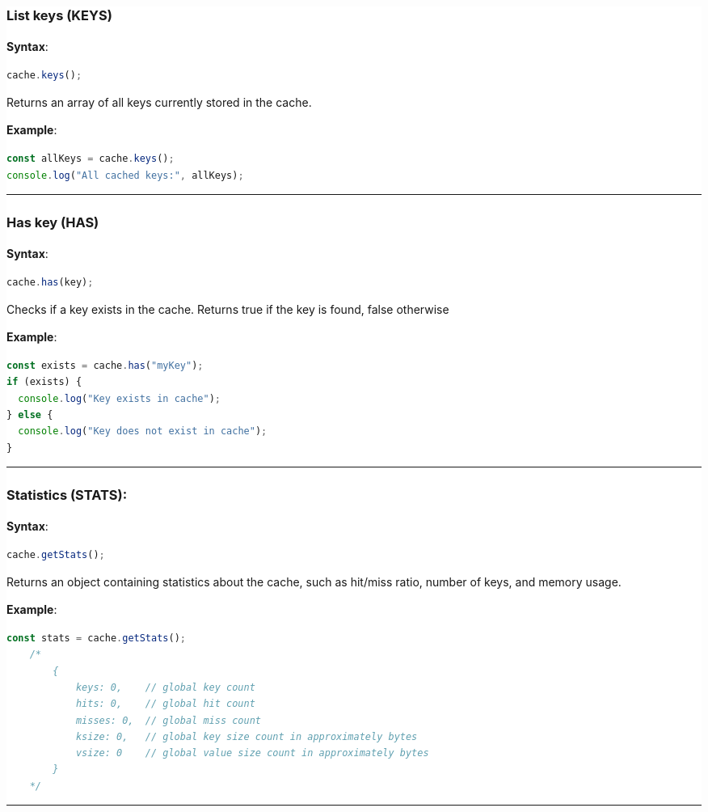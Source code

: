 ### List keys (KEYS)
**Syntax**:
```js
cache.keys();
```
Returns an array of all keys currently stored in the cache.

**Example**:
```js
const allKeys = cache.keys();
console.log("All cached keys:", allKeys);
```

---
### Has key (HAS)
**Syntax**:
```js
cache.has(key);
```
Checks if a key exists in the cache. Returns true if the key is found, false otherwise

**Example**:
```js
const exists = cache.has("myKey");
if (exists) {
  console.log("Key exists in cache");
} else {
  console.log("Key does not exist in cache");
}
```

---
### Statistics (STATS):
**Syntax**:
```js
cache.getStats();
```
Returns an object containing statistics about the cache, such as hit/miss ratio, number of keys, and memory usage.

**Example**:
```js
const stats = cache.getStats();
    /*
        {
            keys: 0,    // global key count
            hits: 0,    // global hit count
            misses: 0,  // global miss count
            ksize: 0,   // global key size count in approximately bytes
            vsize: 0    // global value size count in approximately bytes
        }
    */
```

---